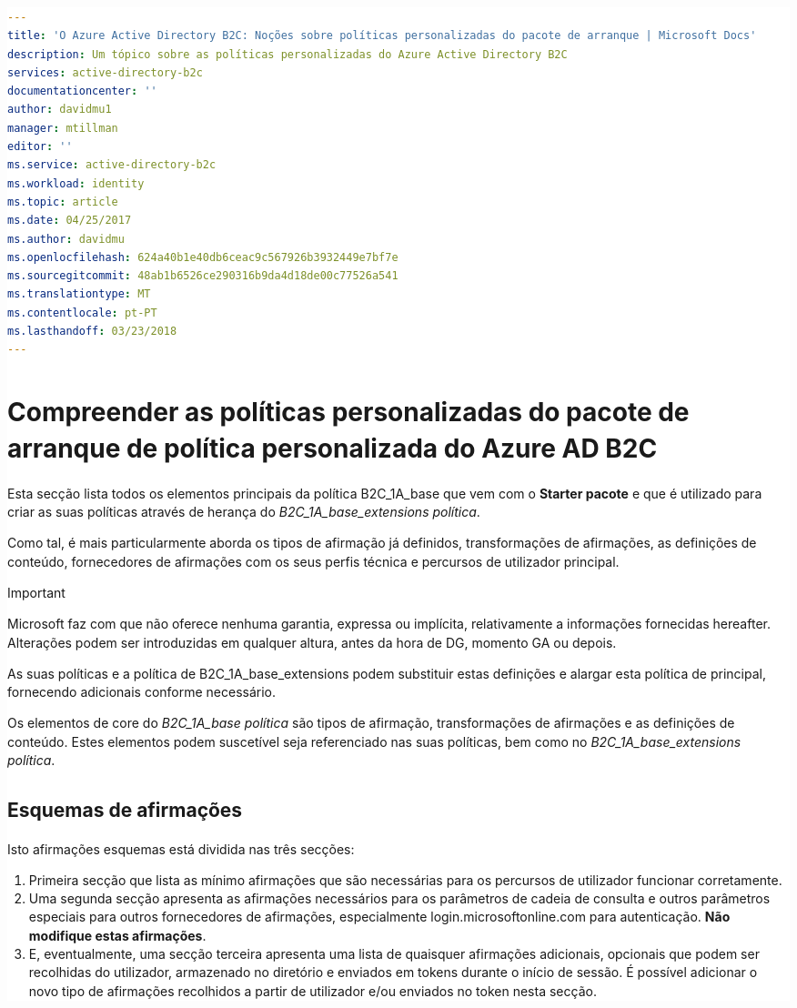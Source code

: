 ```yaml
---
title: 'O Azure Active Directory B2C: Noções sobre políticas personalizadas do pacote de arranque | Microsoft Docs'
description: Um tópico sobre as políticas personalizadas do Azure Active Directory B2C
services: active-directory-b2c
documentationcenter: ''
author: davidmu1
manager: mtillman
editor: ''
ms.service: active-directory-b2c
ms.workload: identity
ms.topic: article
ms.date: 04/25/2017
ms.author: davidmu
ms.openlocfilehash: 624a40b1e40db6ceac9c567926b3932449e7bf7e
ms.sourcegitcommit: 48ab1b6526ce290316b9da4d18de00c77526a541
ms.translationtype: MT
ms.contentlocale: pt-PT
ms.lasthandoff: 03/23/2018
---
```

# <a name="understanding-the-custom-policies-of-the-azure-ad-b2c-custom-policy-starter-pack"></a>Compreender as políticas personalizadas do pacote de arranque de política personalizada do Azure AD B2C

Esta secção lista todos os elementos principais da política B2C_1A_base que vem com o **Starter pacote** e que é utilizado para criar as suas políticas através de herança do *B2C_1A_base_extensions política*.

Como tal, é mais particularmente aborda os tipos de afirmação já definidos, transformações de afirmações, as definições de conteúdo, fornecedores de afirmações com os seus perfis técnica e percursos de utilizador principal.

> [!IMPORTANT]
> Microsoft faz com que não oferece nenhuma garantia, expressa ou implícita, relativamente a informações fornecidas hereafter. Alterações podem ser introduzidas em qualquer altura, antes da hora de DG, momento GA ou depois.

As suas políticas e a política de B2C_1A_base_extensions podem substituir estas definições e alargar esta política de principal, fornecendo adicionais conforme necessário.

Os elementos de core do *B2C_1A_base política* são tipos de afirmação, transformações de afirmações e as definições de conteúdo. Estes elementos podem suscetível seja referenciado nas suas políticas, bem como no *B2C_1A_base_extensions política*.

## <a name="claims-schemas"></a>Esquemas de afirmações

Isto afirmações esquemas está dividida nas três secções:

1.  Primeira secção que lista as mínimo afirmações que são necessárias para os percursos de utilizador funcionar corretamente.
2.  Uma segunda secção apresenta as afirmações necessários para os parâmetros de cadeia de consulta e outros parâmetros especiais para outros fornecedores de afirmações, especialmente login.microsoftonline.com para autenticação. **Não modifique estas afirmações**.
3.  E, eventualmente, uma secção terceira apresenta uma lista de quaisquer afirmações adicionais, opcionais que podem ser recolhidas do utilizador, armazenado no diretório e enviados em tokens durante o início de sessão. É possível adicionar o novo tipo de afirmações recolhidos a partir de utilizador e/ou enviados no token nesta secção.
